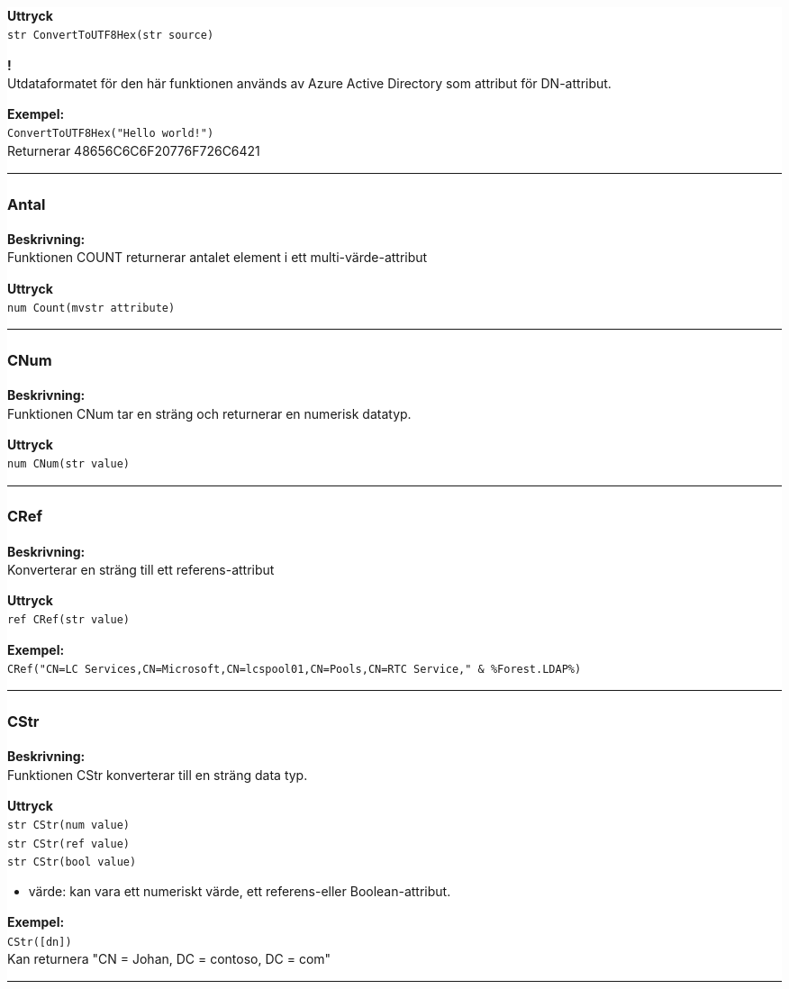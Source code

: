 **Uttryck**  
`str ConvertToUTF8Hex(str source)`

**!**  
Utdataformatet för den här funktionen används av Azure Active Directory som attribut för DN-attribut.

**Exempel:**  
`ConvertToUTF8Hex("Hello world!")`  
Returnerar 48656C6C6F20776F726C6421

---
### <a name="count"></a>Antal
**Beskrivning:**  
Funktionen COUNT returnerar antalet element i ett multi-värde-attribut

**Uttryck**  
`num Count(mvstr attribute)`

---
### <a name="cnum"></a>CNum
**Beskrivning:**  
Funktionen CNum tar en sträng och returnerar en numerisk datatyp.

**Uttryck**  
`num CNum(str value)`

---
### <a name="cref"></a>CRef
**Beskrivning:**  
Konverterar en sträng till ett referens-attribut

**Uttryck**  
`ref CRef(str value)`

**Exempel:**  
`CRef("CN=LC Services,CN=Microsoft,CN=lcspool01,CN=Pools,CN=RTC Service," & %Forest.LDAP%)`

---
### <a name="cstr"></a>CStr
**Beskrivning:**  
Funktionen CStr konverterar till en sträng data typ.

**Uttryck**  
`str CStr(num value)`  
`str CStr(ref value)`  
`str CStr(bool value)`  

* värde: kan vara ett numeriskt värde, ett referens-eller Boolean-attribut.

**Exempel:**  
`CStr([dn])`  
Kan returnera "CN = Johan, DC = contoso, DC = com"

---